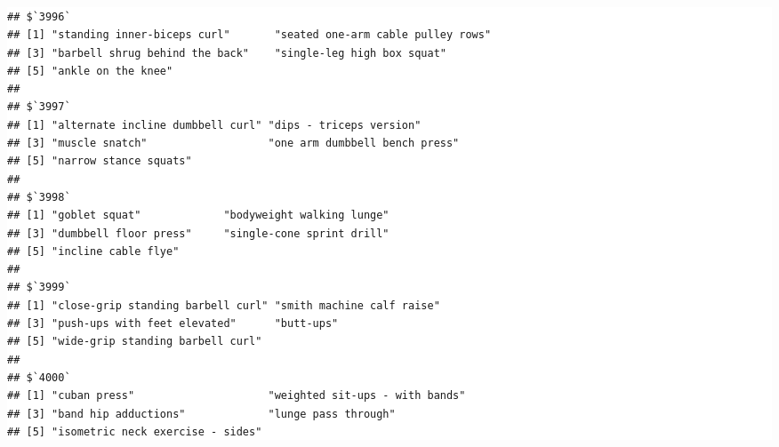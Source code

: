     ## $`3996`
    ## [1] "standing inner-biceps curl"       "seated one-arm cable pulley rows"
    ## [3] "barbell shrug behind the back"    "single-leg high box squat"       
    ## [5] "ankle on the knee"               
    ## 
    ## $`3997`
    ## [1] "alternate incline dumbbell curl" "dips - triceps version"         
    ## [3] "muscle snatch"                   "one arm dumbbell bench press"   
    ## [5] "narrow stance squats"           
    ## 
    ## $`3998`
    ## [1] "goblet squat"             "bodyweight walking lunge"
    ## [3] "dumbbell floor press"     "single-cone sprint drill"
    ## [5] "incline cable flye"      
    ## 
    ## $`3999`
    ## [1] "close-grip standing barbell curl" "smith machine calf raise"        
    ## [3] "push-ups with feet elevated"      "butt-ups"                        
    ## [5] "wide-grip standing barbell curl" 
    ## 
    ## $`4000`
    ## [1] "cuban press"                     "weighted sit-ups - with bands"  
    ## [3] "band hip adductions"             "lunge pass through"             
    ## [5] "isometric neck exercise - sides"
